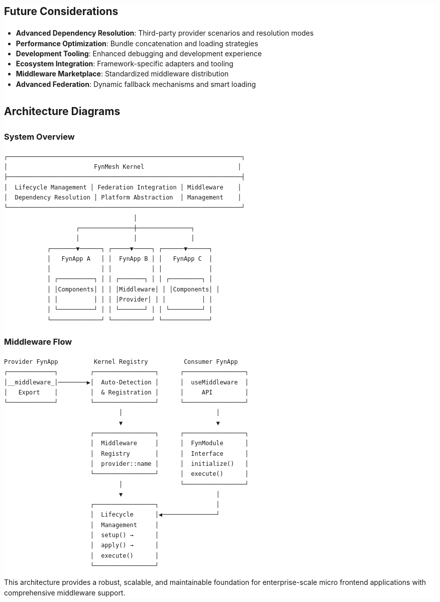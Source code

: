 ## Future Considerations

- **Advanced Dependency Resolution**: Third-party provider scenarios and resolution modes
- **Performance Optimization**: Bundle concatenation and loading strategies
- **Development Tooling**: Enhanced debugging and development experience
- **Ecosystem Integration**: Framework-specific adapters and tooling
- **Middleware Marketplace**: Standardized middleware distribution
- **Advanced Federation**: Dynamic fallback mechanisms and smart loading

## Architecture Diagrams

### System Overview
```
┌─────────────────────────────────────────────────────────────────┐
│                        FynMesh Kernel                          │
├─────────────────────────────────────────────────────────────────┤
│  Lifecycle Management │ Federation Integration │ Middleware    │
│  Dependency Resolution │ Platform Abstraction  │ Management    │
└─────────────────────────────────────────────────────────────────┘
                                    │
                    ┌───────────────┼───────────────┐
                    │               │               │
            ┌───────▼──────┐ ┌─────▼─────┐ ┌──────▼──────┐
            │   FynApp A   │ │  FynApp B │ │   FynApp C  │
            │              │ │           │ │             │
            │ ┌──────────┐ │ │ ┌───────┐ │ │ ┌─────────┐ │
            │ │Components│ │ │ │Middleware│ │ │Components│ │
            │ │          │ │ │ │Provider│ │ │          │ │
            │ └──────────┘ │ │ └───────┘ │ │ └─────────┘ │
            └──────────────┘ └───────────┘ └─────────────┘
```

### Middleware Flow
```
Provider FynApp          Kernel Registry          Consumer FynApp
┌─────────────┐         ┌─────────────────┐      ┌─────────────────┐
│__middleware_│────────▶│  Auto-Detection │      │  useMiddleware  │
│   Export    │         │  & Registration │      │     API         │
└─────────────┘         └─────────────────┘      └─────────────────┘
                                │                          │
                                ▼                          ▼
                        ┌─────────────────┐      ┌─────────────────┐
                        │  Middleware     │      │  FynModule      │
                        │  Registry       │      │  Interface      │
                        │  provider::name │      │  initialize()   │
                        └─────────────────┘      │  execute()      │
                                │                └─────────────────┘
                                ▼                          │
                        ┌─────────────────┐                │
                        │  Lifecycle      │◀───────────────┘
                        │  Management     │
                        │  setup() →      │
                        │  apply() →      │
                        │  execute()      │
                        └─────────────────┘
```

This architecture provides a robust, scalable, and maintainable foundation for enterprise-scale micro frontend applications with comprehensive middleware support.
